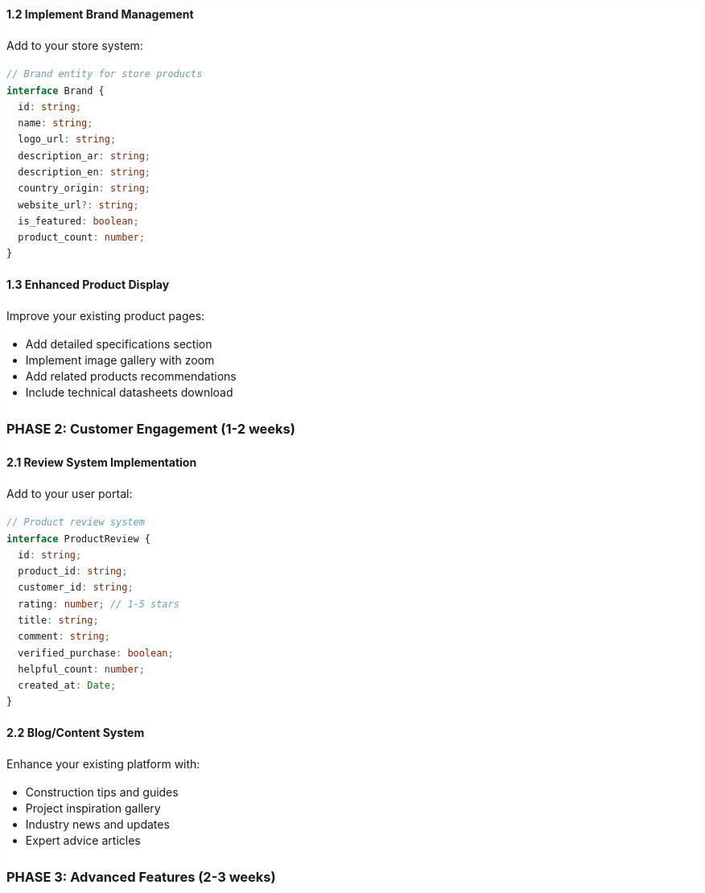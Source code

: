 #### **1.2 Implement Brand Management**
Add to your store system:

```typescript
// Brand entity for store products
interface Brand {
  id: string;
  name: string;
  logo_url: string;
  description_ar: string;
  description_en: string;
  country_origin: string;
  website_url?: string;
  is_featured: boolean;
  product_count: number;
}
```

#### **1.3 Enhanced Product Display**
Improve your existing product pages:
- Add detailed specifications section
- Implement image gallery with zoom
- Add related products recommendations
- Include technical datasheets download

### **PHASE 2: Customer Engagement (1-2 weeks)**

#### **2.1 Review System Implementation**
Add to your user portal:

```typescript
// Product review system
interface ProductReview {
  id: string;
  product_id: string;
  customer_id: string;
  rating: number; // 1-5 stars
  title: string;
  comment: string;
  verified_purchase: boolean;
  helpful_count: number;
  created_at: Date;
}
```

#### **2.2 Blog/Content System**
Enhance your existing platform with:
- Construction tips and guides
- Project inspiration gallery
- Industry news and updates
- Expert advice articles

### **PHASE 3: Advanced Features (2-3 weeks)**
